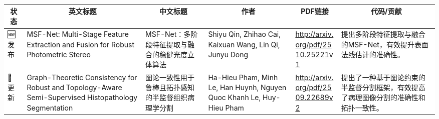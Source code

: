 |状态|英文标题|中文标题|作者|PDF链接|代码/贡献|
|---|---|---|---|---|---|
|🆕 发布|MSF-Net: Multi-Stage Feature Extraction and Fusion for Robust Photometric Stereo|MSF-Net：多阶段特征提取与融合的稳健光度立体算法|Shiyu Qin, Zhihao Cai, Kaixuan Wang, Lin Qi, Junyu Dong|<http://arxiv.org/pdf/2510.25221v1>|提出多阶段特征提取与融合的MSF-Net，有效提升表面法线估计的准确性。|
|📝 更新|Graph-Theoretic Consistency for Robust and Topology-Aware Semi-Supervised Histopathology Segmentation|图论一致性用于鲁棒且拓扑感知的半监督组织病理学分割|Ha-Hieu Pham, Minh Le, Han Huynh, Nguyen Quoc Khanh Le, Huy-Hieu Pham|<http://arxiv.org/pdf/2509.22689v2>|提出了一种基于图论约束的半监督分割框架，有效提高了病理图像分割的准确性和拓扑一致性。|

